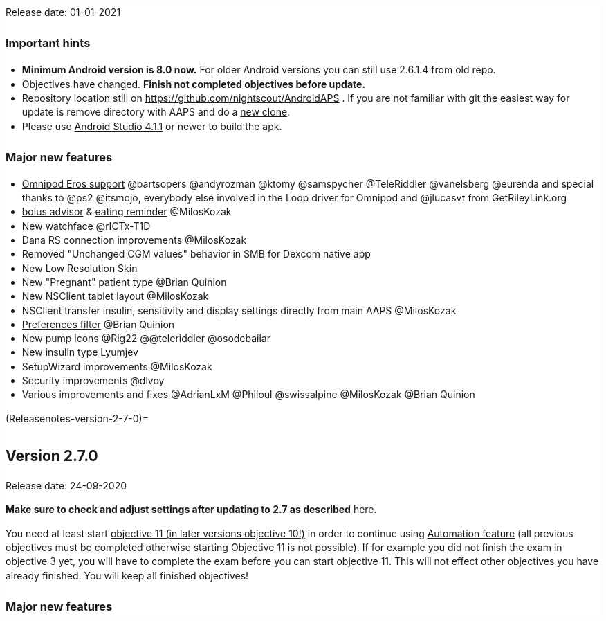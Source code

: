 Release date: 01-01-2021

### Important hints

- **Minimum Android version is 8.0 now.** For older Android versions you can still use 2.6.1.4 from old repo.
- [Objectives have changed.](#objectives-objective3) **Finish not completed objectives before update.**
- Repository location still on <https://github.com/nightscout/AndroidAPS> . If you are not familiar with git the easiest way for update is remove directory with AAPS and do a [new clone](../SettingUpAaps/BuildingAaps.md).
- Please use [Android Studio 4.1.1](https://developer.android.com/studio/) or newer to build the apk.

### Major new features

- [Omnipod Eros support](../CompatiblePumps/OmnipodEros.md) @bartsopers @andyrozman @ktomy @samspycher @TeleRiddler @vanelsberg @eurenda and special thanks to @ps2 @itsmojo, everybody else involved in the Loop driver for Omnipod and @jlucasvt from GetRileyLink.org
- [bolus advisor](#Preferences-quick-wizard) & [eating reminder](#AapsScreens-section-j) @MilosKozak
- New watchface @rICTx-T1D
- Dana RS connection improvements @MilosKozak
- Removed "Unchanged CGM values" behavior in SMB for Dexcom native app
- New [Low Resolution Skin](#Preferences-skin)
- New ["Pregnant" patient type](#Open-APS-features-overview-of-hard-coded-limits) @Brian Quinion
- New NSClient tablet layout @MilosKozak
- NSClient transfer insulin, sensitivity and display settings directly from main AAPS @MilosKozak
- [Preferences filter](../SettingUpAaps/Preferences.md) @Brian Quinion
- New pump icons @Rig22 @@teleriddler @osodebailar
- New [insulin type Lyumjev](#Config-Builder-lyumjev)
- SetupWizard improvements @MilosKozak
- Security improvements @dlvoy
- Various improvements and fixes @AdrianLxM @Philoul @swissalpine  @MilosKozak @Brian Quinion

(Releasenotes-version-2-7-0)=
## Version 2.7.0

Release date: 24-09-2020

**Make sure to check and adjust settings after updating to 2.7 as described** [here](../Maintenance/Update2_7.md).

You need at least start [objective 11 (in later versions objective 10!)](#objectives-objective10) in order to continue using [Automation feature](../DailyLifeWithAaps/Automations.md) (all previous objectives must be completed otherwise starting Objective 11 is not possible). If for example you did not finish the exam in [objective 3](#objectives-objective3) yet, you will have to complete the exam before you can start objective 11. This will not effect other objectives you have already finished. You will keep all finished objectives!

### Major new features
